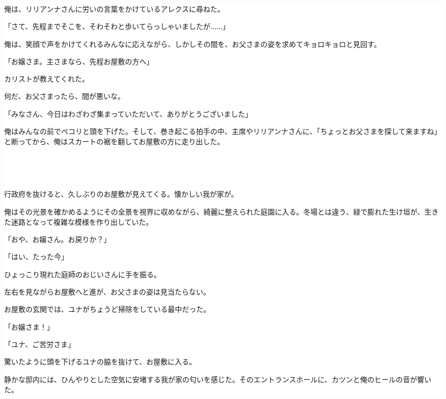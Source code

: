 <p id="L60">
  俺は、リリアンナさんに労いの言葉をかけているアレクスに尋ねた。
 </p>
 <p id="L61">
  「さて、先程までそこを、そわそわと歩いてらっしゃいましたが……」
 </p>
 <p id="L62">
  俺は、笑顔で声をかけてくれるみんなに応えながら、しかしその間を、お父さまの姿を求めてキョロキョロと見回す。
 </p>
 <p id="L63">
  「お嬢さま。主さまなら、先程お屋敷の方へ」
 </p>
 <p id="L64">
  カリストが教えてくれた。
 </p>
 <p id="L65">
  何だ、お父さまったら、間が悪いな。
 </p>
 <p id="L66">
  「みなさん、今日はわざわざ集まっていただいて、ありがとうございました」
 </p>
 <p id="L67">
  俺はみんなの前でペコリと頭を下げた。そして、巻き起こる拍手の中、主席やリリアンナさんに、「ちょっとお父さまを探して来ますね」と断ってから、俺はスカートの裾を翻してお屋敷の方に走り出した。
 </p>
 <p id="L68">
  <br/>
 </p>
 <p id="L69">
  <br/>
 </p>
 <p id="L70">
  行政府を抜けると、久しぶりのお屋敷が見えてくる。懐かしい我が家が。
 </p>
 <p id="L71">
  俺はその光景を確かめるようにその全景を視界に収めながら、綺麗に整えられた庭園に入る。冬場とは違う、緑で膨れた生け垣が、生きた迷路となって複雑な模様を作り出していた。
 </p>
 <p id="L72">
  「おや、お嬢さん。お戻りか？」
 </p>
 <p id="L73">
  「はい、たった今」
 </p>
 <p id="L74">
  ひょっこり現れた庭師のおじいさんに手を振る。
 </p>
 <p id="L75">
  左右を見ながらお屋敷へと進が、お父さまの姿は見当たらない。
 </p>
 <p id="L76">
  お屋敷の玄関では、ユナがちょうど掃除をしている最中だった。
 </p>
 <p id="L77">
  「お嬢さま！」
 </p>
 <p id="L78">
  「ユナ、ご苦労さま」
 </p>
 <p id="L79">
  驚いたように頭を下げるユナの脇を抜けて、お屋敷に入る。
 </p>
 <p id="L80">
  静かな邸内には、ひんやりとした空気に安堵する我が家の匂いを感じた。そのエントランスホールに、カツンと俺のヒールの音が響いた。
 </p>
 <p id="L81">